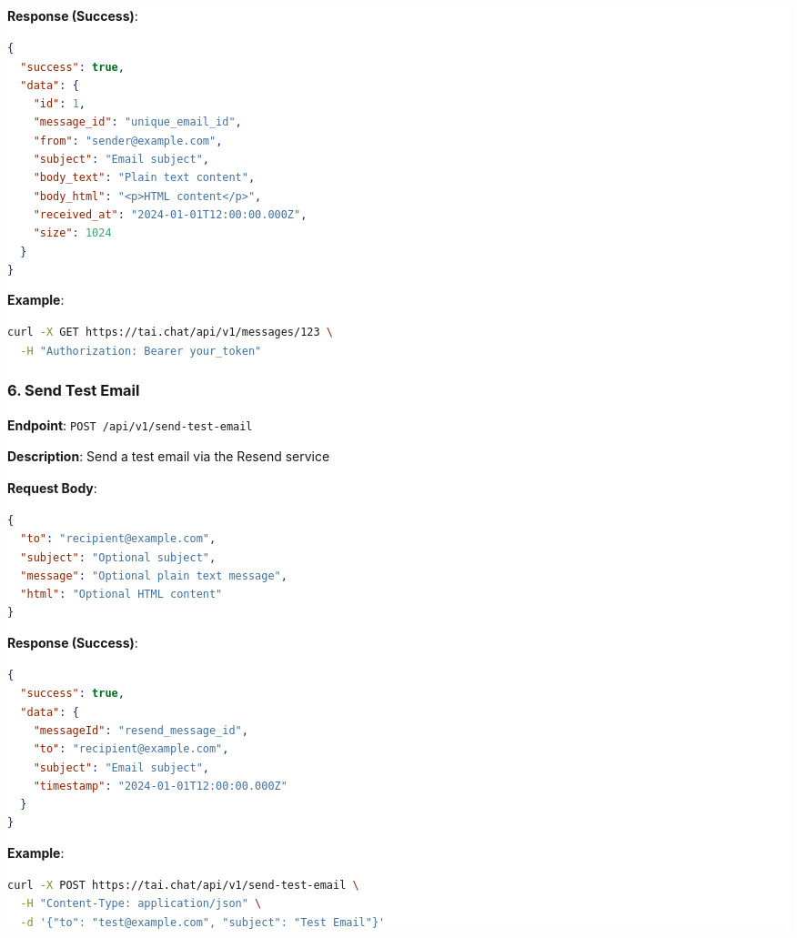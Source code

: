 **Response (Success)**:
```json
{
  "success": true,
  "data": {
    "id": 1,
    "message_id": "unique_email_id",
    "from": "sender@example.com",
    "subject": "Email subject",
    "body_text": "Plain text content",
    "body_html": "<p>HTML content</p>",
    "received_at": "2024-01-01T12:00:00.000Z",
    "size": 1024
  }
}
```

**Example**:
```bash
curl -X GET https://tai.chat/api/v1/messages/123 \
  -H "Authorization: Bearer your_token"
```

### 6. Send Test Email

**Endpoint**: `POST /api/v1/send-test-email`

**Description**: Send a test email via the Resend service

**Request Body**:
```json
{
  "to": "recipient@example.com",
  "subject": "Optional subject",
  "message": "Optional plain text message",
  "html": "Optional HTML content"
}
```

**Response (Success)**:
```json
{
  "success": true,
  "data": {
    "messageId": "resend_message_id",
    "to": "recipient@example.com",
    "subject": "Email subject",
    "timestamp": "2024-01-01T12:00:00.000Z"
  }
}
```

**Example**:
```bash
curl -X POST https://tai.chat/api/v1/send-test-email \
  -H "Content-Type: application/json" \
  -d '{"to": "test@example.com", "subject": "Test Email"}'
```
